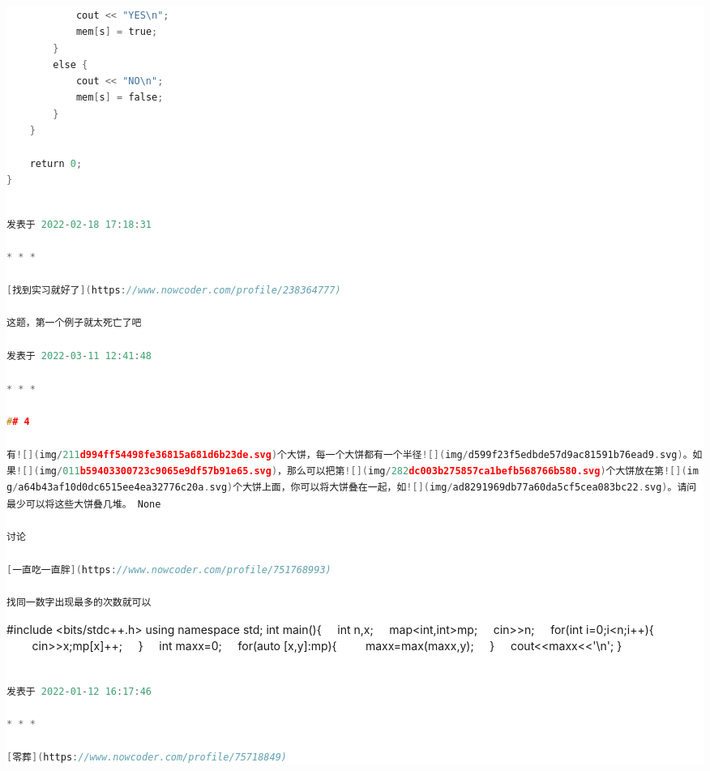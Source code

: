 ```cpp
            cout << "YES\n";
            mem[s] = true;
        }
        else {
            cout << "NO\n";
            mem[s] = false;
        }
    }

    return 0;
}
```

```cpp

发表于 2022-02-18 17:18:31

* * *

[找到实习就好了](https://www.nowcoder.com/profile/238364777)

这题，第一个例子就太死亡了吧

发表于 2022-03-11 12:41:48

* * *

## 4

有![](img/211d994ff54498fe36815a681d6b23de.svg)个大饼，每一个大饼都有一个半径![](img/d599f23f5edbde57d9ac81591b76ead9.svg)。如果![](img/011b59403300723c9065e9df57b91e65.svg)，那么可以把第![](img/282dc003b275857ca1befb568766b580.svg)个大饼放在第![](img/a64b43af10d0dc6515ee4ea32776c20a.svg)个大饼上面，你可以将大饼叠在一起，如![](img/ad8291969db77a60da5cf5cea083bc22.svg)。请问最少可以将这些大饼叠几堆。 None

讨论

[一直吃一直胖](https://www.nowcoder.com/profile/751768993)

找同一数字出现最多的次数就可以

```
#include <bits/stdc++.h>
using namespace std;
int main(){
    int n,x;
    map<int,int>mp;
    cin>>n;
    for(int i=0;i<n;i++){
        cin>>x;mp[x]++;
    }
    int maxx=0;
    for(auto [x,y]:mp){
        maxx=max(maxx,y);
    }
    cout<<maxx<<'\n';
}
```cpp

发表于 2022-01-12 16:17:46

* * *

[零葬](https://www.nowcoder.com/profile/75718849)

```